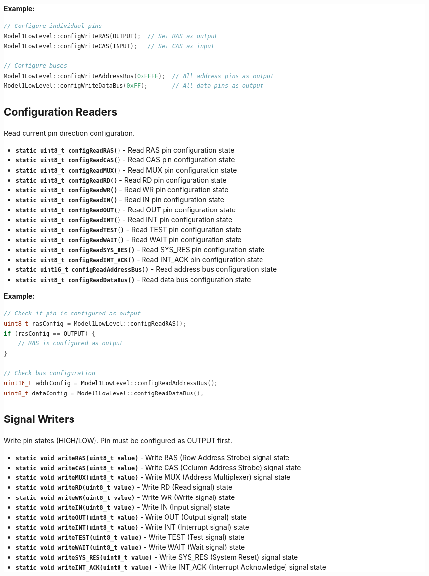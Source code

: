
**Example:**

```cpp
// Configure individual pins
Model1LowLevel::configWriteRAS(OUTPUT);  // Set RAS as output
Model1LowLevel::configWriteCAS(INPUT);   // Set CAS as input

// Configure buses
Model1LowLevel::configWriteAddressBus(0xFFFF);  // All address pins as output
Model1LowLevel::configWriteDataBus(0xFF);       // All data pins as output
```

## Configuration Readers

Read current pin direction configuration.

- **`static uint8_t configReadRAS()`** - Read RAS pin configuration state
- **`static uint8_t configReadCAS()`** - Read CAS pin configuration state
- **`static uint8_t configReadMUX()`** - Read MUX pin configuration state
- **`static uint8_t configReadRD()`** - Read RD pin configuration state
- **`static uint8_t configReadWR()`** - Read WR pin configuration state
- **`static uint8_t configReadIN()`** - Read IN pin configuration state
- **`static uint8_t configReadOUT()`** - Read OUT pin configuration state
- **`static uint8_t configReadINT()`** - Read INT pin configuration state
- **`static uint8_t configReadTEST()`** - Read TEST pin configuration state
- **`static uint8_t configReadWAIT()`** - Read WAIT pin configuration state
- **`static uint8_t configReadSYS_RES()`** - Read SYS_RES pin configuration state
- **`static uint8_t configReadINT_ACK()`** - Read INT_ACK pin configuration state
- **`static uint16_t configReadAddressBus()`** - Read address bus configuration state
- **`static uint8_t configReadDataBus()`** - Read data bus configuration state

**Example:**

```cpp
// Check if pin is configured as output
uint8_t rasConfig = Model1LowLevel::configReadRAS();
if (rasConfig == OUTPUT) {
    // RAS is configured as output
}

// Check bus configuration
uint16_t addrConfig = Model1LowLevel::configReadAddressBus();
uint8_t dataConfig = Model1LowLevel::configReadDataBus();
```

## Signal Writers

Write pin states (HIGH/LOW). Pin must be configured as OUTPUT first.

- **`static void writeRAS(uint8_t value)`** - Write RAS (Row Address Strobe) signal state
- **`static void writeCAS(uint8_t value)`** - Write CAS (Column Address Strobe) signal state
- **`static void writeMUX(uint8_t value)`** - Write MUX (Address Multiplexer) signal state
- **`static void writeRD(uint8_t value)`** - Write RD (Read signal) state
- **`static void writeWR(uint8_t value)`** - Write WR (Write signal) state
- **`static void writeIN(uint8_t value)`** - Write IN (Input signal) state
- **`static void writeOUT(uint8_t value)`** - Write OUT (Output signal) state
- **`static void writeINT(uint8_t value)`** - Write INT (Interrupt signal) state
- **`static void writeTEST(uint8_t value)`** - Write TEST (Test signal) state
- **`static void writeWAIT(uint8_t value)`** - Write WAIT (Wait signal) state
- **`static void writeSYS_RES(uint8_t value)`** - Write SYS_RES (System Reset) signal state
- **`static void writeINT_ACK(uint8_t value)`** - Write INT_ACK (Interrupt Acknowledge) signal state

